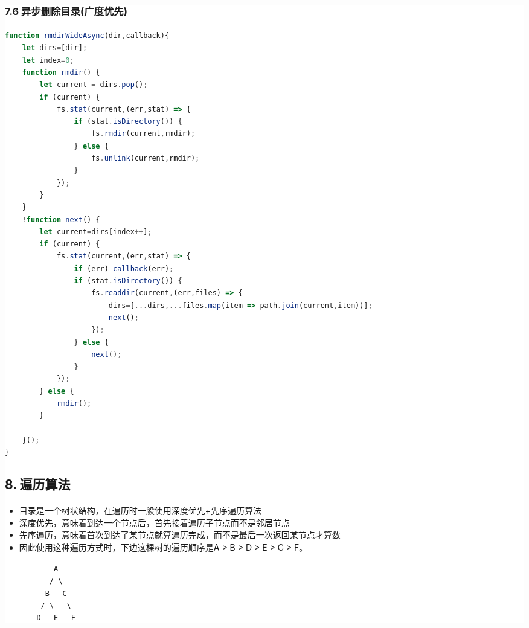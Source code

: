  ### 7.6 异步删除目录(广度优先) 

```javascript
function rmdirWideAsync(dir,callback){
    let dirs=[dir];
    let index=0;
    function rmdir() {
        let current = dirs.pop();
        if (current) {
            fs.stat(current,(err,stat) => {
                if (stat.isDirectory()) {
                    fs.rmdir(current,rmdir);
                } else {
                    fs.unlink(current,rmdir);
                }
            });
        }
    }
    !function next() {
        let current=dirs[index++];
        if (current) {
            fs.stat(current,(err,stat) => {
                if (err) callback(err);
                if (stat.isDirectory()) {
                    fs.readdir(current,(err,files) => {
                        dirs=[...dirs,...files.map(item => path.join(current,item))];
                        next();
                    });
                } else {
                    next();
                }
            });
        } else {
            rmdir();
        }

    }();
}
```

 ## 8\. 遍历算法 

* 目录是一个树状结构，在遍历时一般使用深度优先+先序遍历算法
* 深度优先，意味着到达一个节点后，首先接着遍历子节点而不是邻居节点
* 先序遍历，意味着首次到达了某节点就算遍历完成，而不是最后一次返回某节点才算数
* 因此使用这种遍历方式时，下边这棵树的遍历顺序是A > B > D > E > C > F。
  ```
          A
         / \
        B   C
       / \   \
      D   E   F
  ```
